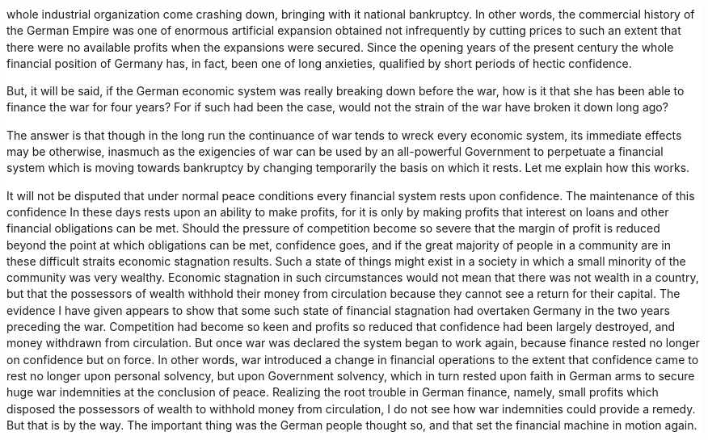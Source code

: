 whole industrial organization come crashing down, bringing
with it national bankruptcy. In other words, the commercial
history of the German Empire was one of enormous artificial
expansion obtained not infrequently by cutting prices to
such an extent that there were no available profits when the
expansions were secured. Since the opening years of the
present century the whole financial position of Germany has,
in fact, been one of long anxieties, qualified by short
periods of hectic confidence.

But, it will be said, if the German economic system was
really breaking down before the war, how is it that she has
been able to finance the war for four years? For if such had
been the case, would not the strain of the war have broken
it down long ago?

The answer is that though in the long run the continuance of
war tends to wreck every economic system, its immediate
effects may be otherwise, inasmuch as the exigencies of war
can be used by an all-powerful Government to perpetuate a
financial system which is moving towards bankruptcy by
changing temporarily the basis on which it rests. Let me
explain how this works.

It will not be disputed that under normal peace conditions
every financial system rests upon confidence. The
maintenance of this confidence In these days rests upon an
ability to make profits, for it is only by making profits
that interest on loans and other financial obligations can
be met. Should the pressure of competition become so severe
that the margin of profit is reduced beyond the point at
which obligations can be met, confidence goes, and if the
great majority of people in a community are in these
difficult straits economic stagnation results. Such a state
of things might exist in a society in which a small minority
of the community was very wealthy. Economic stagnation in
such circumstances would not mean that there was not wealth
in a country, but that the possessors of wealth withhold
their money from circulation because they cannot see a
return for their capital. The evidence I have given appears
to show that some such state of financial stagnation had
overtaken Germany in the two years preceding the war.
Competition had become so keen and profits so reduced that
confidence had been largely destroyed, and money withdrawn
from circulation. But once war was declared the system began
to work again, because finance rested no longer on
confidence but on force. In other words, war introduced a
change in financial operations to the extent that confidence
came to rest no longer upon personal solvency, but upon
Government solvency, which in turn rested upon faith in
German arms to secure huge war indemnities at the conclusion
of peace. Realizing the root trouble in German finance,
namely, small profits which disposed the possessors of
wealth to withhold money from circulation, I do not see how
war indemnities could provide a remedy. But that is by the
way. The important thing was the German people thought so,
and that set the financial machine in motion again.
